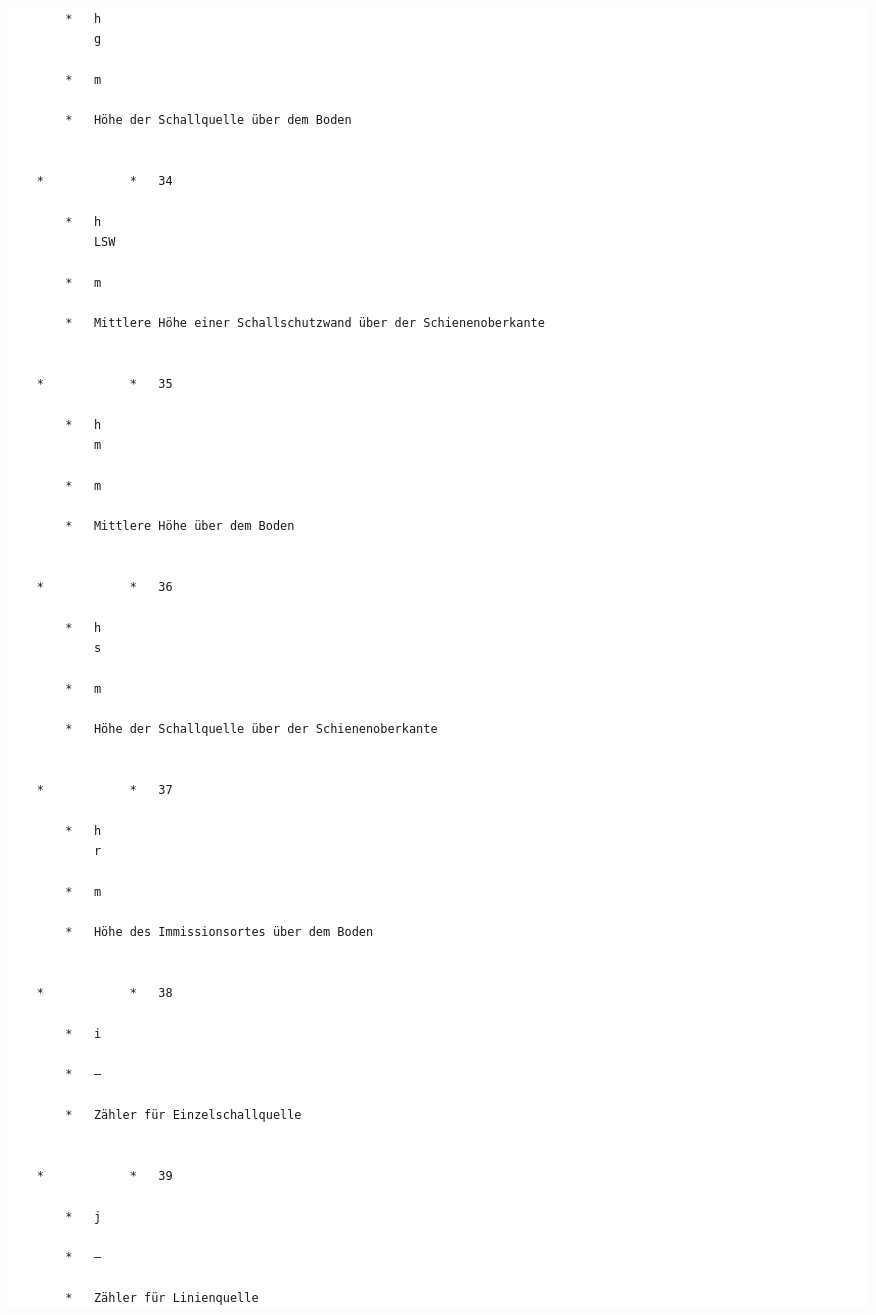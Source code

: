             *   h
                g

            *   m

            *   Höhe der Schallquelle über dem Boden


        *            *   34

            *   h
                LSW

            *   m

            *   Mittlere Höhe einer Schallschutzwand über der Schienenoberkante


        *            *   35

            *   h
                m

            *   m

            *   Mittlere Höhe über dem Boden


        *            *   36

            *   h
                s

            *   m

            *   Höhe der Schallquelle über der Schienenoberkante


        *            *   37

            *   h
                r

            *   m

            *   Höhe des Immissionsortes über dem Boden


        *            *   38

            *   i

            *   –

            *   Zähler für Einzelschallquelle


        *            *   39

            *   j

            *   –

            *   Zähler für Linienquelle

